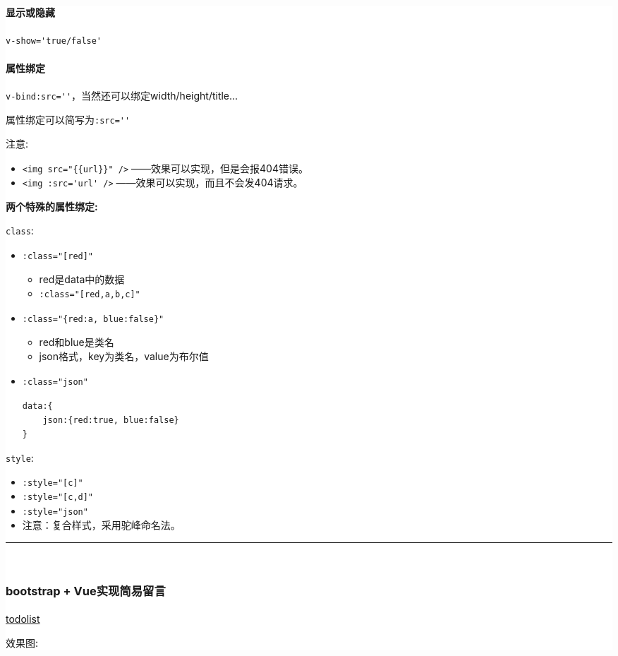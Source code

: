 
#### 显示或隐藏

`v-show='true/false'`


#### 属性绑定

`v-bind:src=''`，当然还可以绑定width/height/title...

属性绑定可以简写为`:src=''`

注意:

- `<img src="{{url}}" />` ——效果可以实现，但是会报404错误。
- `<img :src='url' />` ——效果可以实现，而且不会发404请求。


**两个特殊的属性绑定:**

`class`: 

- `:class="[red]"`
    - red是data中的数据
    - `:class="[red,a,b,c]"`
  
- `:class="{red:a, blue:false}"`
    - red和blue是类名
    - json格式，key为类名，value为布尔值

- `:class="json"`
    
    ```
    data:{
        json:{red:true, blue:false}
    }
    ```

`style`:

- `:style="[c]"`
- `:style="[c,d]"`
- `:style="json"`
- 注意：复合样式，采用驼峰命名法。


***
<br>


<a name="1b">


### bootstrap + Vue实现简易留言


[todolist](./Vuejs/todolist.html)


效果图:

